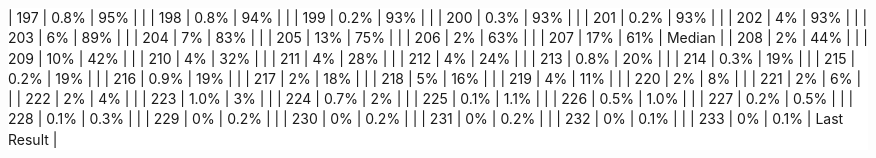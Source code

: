 | 197 | 0.8% | 95% |  |
| 198 | 0.8% | 94% |  |
| 199 | 0.2% | 93% |  |
| 200 | 0.3% | 93% |  |
| 201 | 0.2% | 93% |  |
| 202 | 4% | 93% |  |
| 203 | 6% | 89% |  |
| 204 | 7% | 83% |  |
| 205 | 13% | 75% |  |
| 206 | 2% | 63% |  |
| 207 | 17% | 61% | Median |
| 208 | 2% | 44% |  |
| 209 | 10% | 42% |  |
| 210 | 4% | 32% |  |
| 211 | 4% | 28% |  |
| 212 | 4% | 24% |  |
| 213 | 0.8% | 20% |  |
| 214 | 0.3% | 19% |  |
| 215 | 0.2% | 19% |  |
| 216 | 0.9% | 19% |  |
| 217 | 2% | 18% |  |
| 218 | 5% | 16% |  |
| 219 | 4% | 11% |  |
| 220 | 2% | 8% |  |
| 221 | 2% | 6% |  |
| 222 | 2% | 4% |  |
| 223 | 1.0% | 3% |  |
| 224 | 0.7% | 2% |  |
| 225 | 0.1% | 1.1% |  |
| 226 | 0.5% | 1.0% |  |
| 227 | 0.2% | 0.5% |  |
| 228 | 0.1% | 0.3% |  |
| 229 | 0% | 0.2% |  |
| 230 | 0% | 0.2% |  |
| 231 | 0% | 0.2% |  |
| 232 | 0% | 0.1% |  |
| 233 | 0% | 0.1% | Last Result |